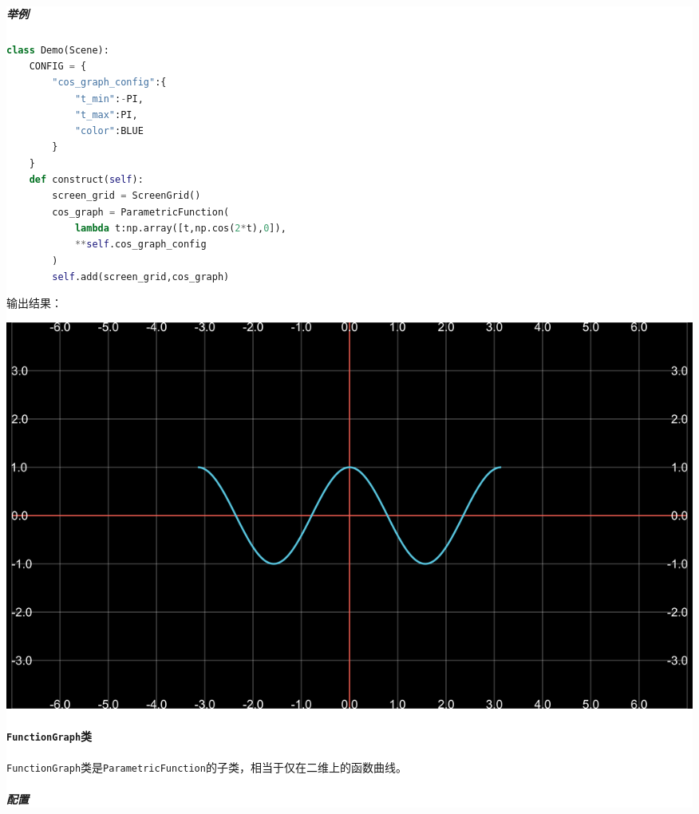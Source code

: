 ##### 举例

```python
class Demo(Scene):
    CONFIG = {
        "cos_graph_config":{
            "t_min":-PI,
            "t_max":PI,
            "color":BLUE
        }
    }
    def construct(self):
        screen_grid = ScreenGrid()
        cos_graph = ParametricFunction(
            lambda t:np.array([t,np.cos(2*t),0]),
            **self.cos_graph_config
        )
        self.add(screen_grid,cos_graph)
```

输出结果：

![](./img/20.png)

#### `FunctionGraph`类

`FunctionGraph`类是`ParametricFunction`的子类，相当于仅在二维上的函数曲线。

##### 配置
